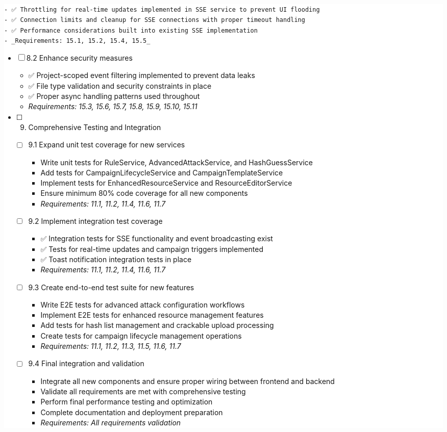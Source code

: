     - ✅ Throttling for real-time updates implemented in SSE service to prevent UI flooding
    - ✅ Connection limits and cleanup for SSE connections with proper timeout handling
    - ✅ Performance considerations built into existing SSE implementation
    - _Requirements: 15.1, 15.2, 15.4, 15.5_

  - [ ] 8.2 Enhance security measures

    - ✅ Project-scoped event filtering implemented to prevent data leaks
    - ✅ File type validation and security constraints in place
    - ✅ Proper async handling patterns used throughout
    - _Requirements: 15.3, 15.6, 15.7, 15.8, 15.9, 15.10, 15.11_

- [ ] 9. Comprehensive Testing and Integration

  - [ ] 9.1 Expand unit test coverage for new services

    - Write unit tests for RuleService, AdvancedAttackService, and HashGuessService
    - Add tests for CampaignLifecycleService and CampaignTemplateService
    - Implement tests for EnhancedResourceService and ResourceEditorService
    - Ensure minimum 80% code coverage for all new components
    - _Requirements: 11.1, 11.2, 11.4, 11.6, 11.7_

  - [ ] 9.2 Implement integration test coverage

    - ✅ Integration tests for SSE functionality and event broadcasting exist
    - ✅ Tests for real-time updates and campaign triggers implemented
    - ✅ Toast notification integration tests in place
    - _Requirements: 11.1, 11.2, 11.4, 11.6, 11.7_

  - [ ] 9.3 Create end-to-end test suite for new features

    - Write E2E tests for advanced attack configuration workflows
    - Implement E2E tests for enhanced resource management features
    - Add tests for hash list management and crackable upload processing
    - Create tests for campaign lifecycle management operations
    - _Requirements: 11.1, 11.2, 11.3, 11.5, 11.6, 11.7_

  - [ ] 9.4 Final integration and validation

    - Integrate all new components and ensure proper wiring between frontend and backend
    - Validate all requirements are met with comprehensive testing
    - Perform final performance testing and optimization
    - Complete documentation and deployment preparation
    - _Requirements: All requirements validation_
